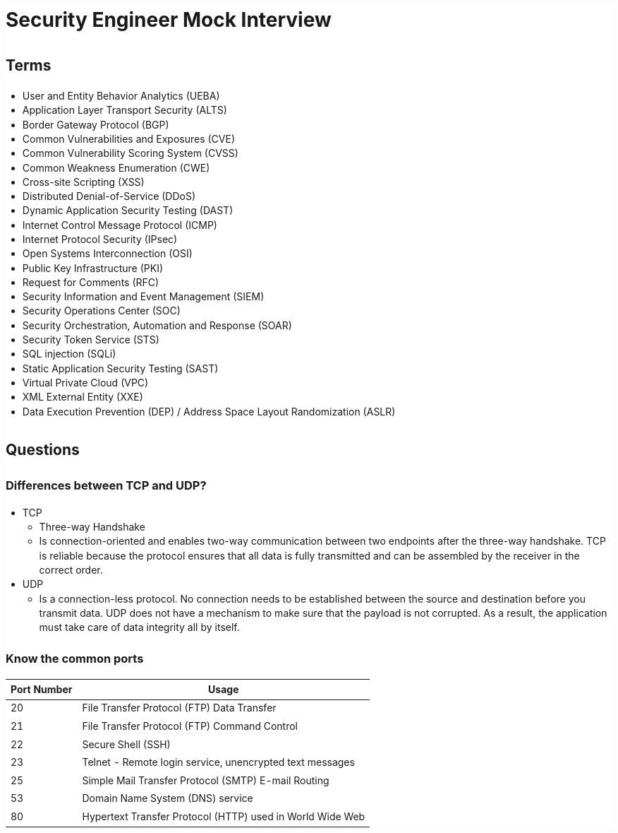 # Security Engineer Mock Interview







## Terms

- User and Entity Behavior Analytics (UEBA)
- Application Layer Transport Security (ALTS)
- Border Gateway Protocol (BGP)
- Common Vulnerabilities and Exposures (CVE)
- Common Vulnerability Scoring System (CVSS)
- Common Weakness Enumeration (CWE)
- Cross-site Scripting (XSS)
- Distributed Denial-of-Service (DDoS)
- Dynamic Application Security Testing (DAST)
- Internet Control Message Protocol (ICMP)
- Internet Protocol Security (IPsec)
- Open Systems Interconnection (OSI)
- Public Key Infrastructure (PKI)
- Request for Comments (RFC)
- Security Information and Event Management (SIEM)
- Security Operations Center (SOC)
- Security Orchestration, Automation and Response (SOAR)
- Security Token Service (STS)
- SQL injection (SQLi)
- Static Application Security Testing (SAST)
- Virtual Private Cloud (VPC)
- XML External Entity (XXE)
- Data Execution Prevention (DEP) / Address Space Layout Randomization (ASLR)

## Questions

### Differences between TCP and UDP?

- TCP
  - Three-way Handshake
  - Is connection-oriented and enables two-way communication between two endpoints after the three-way handshake. TCP is reliable because the protocol ensures that all data is fully transmitted and can be assembled by the receiver in the correct order.
- UDP
  - Is a connection-less protocol. No connection needs to be established between the source and destination before you transmit data. UDP does not have a mechanism to make sure that the payload is not corrupted. As a result, the application must take care of data integrity all by itself.

### Know the common ports

| Port Number | Usage                                                                               |
| ----------- | ----------------------------------------------------------------------------------- |
| 20          | File Transfer Protocol (FTP) Data Transfer                                          |
| 21          | File Transfer Protocol (FTP) Command Control                                        |
| 22          | Secure Shell (SSH)                                                                  |
| 23          | Telnet - Remote login service, unencrypted text messages                            |
| 25          | Simple Mail Transfer Protocol (SMTP) E-mail Routing                                 |
| 53          | Domain Name System (DNS) service                                                    |
| 80          | Hypertext Transfer Protocol (HTTP) used in World Wide Web                           |